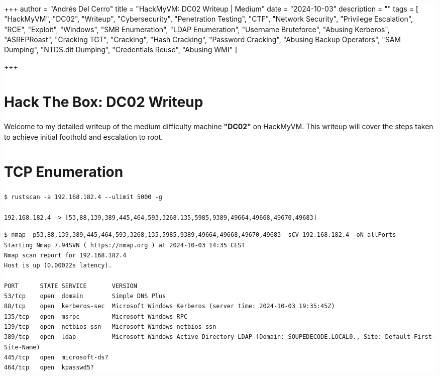 +++
author = "Andrés Del Cerro"
title = "HackMyVM: DC02 Writeup | Medium"
date = "2024-10-03"
description = ""
tags = [
    "HackMyVM",
    "DC02",
    "Writeup",
    "Cybersecurity",
    "Penetration Testing",
    "CTF",
    "Network Security",
    "Privilege Escalation",
    "RCE",
    "Exploit",
    "Windows",
    "SMB Enumeration",
    "LDAP Enumeration",
    "Username Bruteforce",
    "Abusing Kerberos",
    "ASREPRoast",
    "Cracking TGT",
    "Cracking",
    "Hash Cracking",
    "Password Cracking",
    "Abusing Backup Operators",
    "SAM Dumping",
    "NTDS.dit Dumping",
    "Credentials Reuse",
    "Abusing WMI"
]

+++

# Hack The Box: DC02 Writeup

Welcome to my detailed writeup of the medium difficulty machine **"DC02"** on HackMyVM. This writeup will cover the steps taken to achieve initial foothold and escalation to root.

# TCP Enumeration

```console
$ rustscan -a 192.168.182.4 --ulimit 5000 -g
                                                       
192.168.182.4 -> [53,88,139,389,445,464,593,3268,135,5985,9389,49664,49668,49670,49683]
```

```console
$ nmap -p53,88,139,389,445,464,593,3268,135,5985,9389,49664,49668,49670,49683 -sCV 192.168.182.4 -oN allPorts
Starting Nmap 7.94SVN ( https://nmap.org ) at 2024-10-03 14:35 CEST
Nmap scan report for 192.168.182.4
Host is up (0.00022s latency).

PORT      STATE SERVICE       VERSION
53/tcp    open  domain        Simple DNS Plus
88/tcp    open  kerberos-sec  Microsoft Windows Kerberos (server time: 2024-10-03 19:35:45Z)
135/tcp   open  msrpc         Microsoft Windows RPC
139/tcp   open  netbios-ssn   Microsoft Windows netbios-ssn
389/tcp   open  ldap          Microsoft Windows Active Directory LDAP (Domain: SOUPEDECODE.LOCAL0., Site: Default-First-Site-Name)
445/tcp   open  microsoft-ds?
464/tcp   open  kpasswd5?
```
